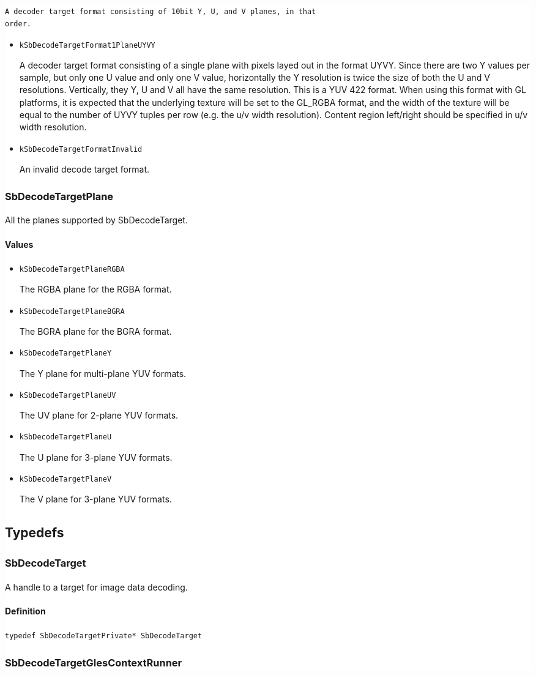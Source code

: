    A decoder target format consisting of 10bit Y, U, and V planes, in that
    order.
*   `kSbDecodeTargetFormat1PlaneUYVY`

    A decoder target format consisting of a single plane with pixels layed out
    in the format UYVY. Since there are two Y values per sample, but only one U
    value and only one V value, horizontally the Y resolution is twice the size
    of both the U and V resolutions. Vertically, they Y, U and V all have the
    same resolution. This is a YUV 422 format. When using this format with GL
    platforms, it is expected that the underlying texture will be set to the
    GL_RGBA format, and the width of the texture will be equal to the number of
    UYVY tuples per row (e.g. the u/v width resolution). Content region
    left/right should be specified in u/v width resolution.
*   `kSbDecodeTargetFormatInvalid`

    An invalid decode target format.

### SbDecodeTargetPlane ###

All the planes supported by SbDecodeTarget.

#### Values ####

*   `kSbDecodeTargetPlaneRGBA`

    The RGBA plane for the RGBA format.
*   `kSbDecodeTargetPlaneBGRA`

    The BGRA plane for the BGRA format.
*   `kSbDecodeTargetPlaneY`

    The Y plane for multi-plane YUV formats.
*   `kSbDecodeTargetPlaneUV`

    The UV plane for 2-plane YUV formats.
*   `kSbDecodeTargetPlaneU`

    The U plane for 3-plane YUV formats.
*   `kSbDecodeTargetPlaneV`

    The V plane for 3-plane YUV formats.

## Typedefs ##

### SbDecodeTarget ###

A handle to a target for image data decoding.

#### Definition ####

```
typedef SbDecodeTargetPrivate* SbDecodeTarget
```

### SbDecodeTargetGlesContextRunner ###
